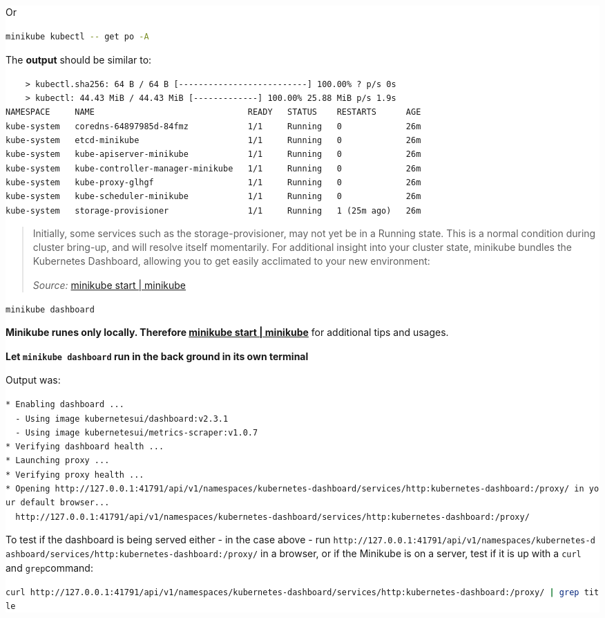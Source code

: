Or

```bash
minikube kubectl -- get po -A
```

The **output** should be similar to:

```
    > kubectl.sha256: 64 B / 64 B [--------------------------] 100.00% ? p/s 0s
    > kubectl: 44.43 MiB / 44.43 MiB [-------------] 100.00% 25.88 MiB p/s 1.9s
NAMESPACE     NAME                               READY   STATUS    RESTARTS      AGE
kube-system   coredns-64897985d-84fmz            1/1     Running   0             26m
kube-system   etcd-minikube                      1/1     Running   0             26m
kube-system   kube-apiserver-minikube            1/1     Running   0             26m
kube-system   kube-controller-manager-minikube   1/1     Running   0             26m
kube-system   kube-proxy-glhgf                   1/1     Running   0             26m
kube-system   kube-scheduler-minikube            1/1     Running   0             26m
kube-system   storage-provisioner                1/1     Running   1 (25m ago)   26m
```

> Initially, some services such as the storage-provisioner, may not yet be in a Running state. This is a normal condition during cluster bring-up, and will resolve itself momentarily. For additional insight into your cluster state, minikube bundles the Kubernetes Dashboard, allowing you to get easily acclimated to your new environment:
> 
> *Source:* [minikube start | minikube](https://minikube.sigs.k8s.io/docs/start/)

```shell
minikube dashboard
```

**Minikube runes only locally. Therefore [minikube start | minikube](https://minikube.sigs.k8s.io/docs/start/)** for additional tips and usages.

**Let `minikube dashboard` run in the back ground in its own terminal** 

Output was:

```
* Enabling dashboard ...
  - Using image kubernetesui/dashboard:v2.3.1
  - Using image kubernetesui/metrics-scraper:v1.0.7
* Verifying dashboard health ...
* Launching proxy ...
* Verifying proxy health ...
* Opening http://127.0.0.1:41791/api/v1/namespaces/kubernetes-dashboard/services/http:kubernetes-dashboard:/proxy/ in your default browser...
  http://127.0.0.1:41791/api/v1/namespaces/kubernetes-dashboard/services/http:kubernetes-dashboard:/proxy/
```

To test if the dashboard is being served either - in the case above - run `http://127.0.0.1:41791/api/v1/namespaces/kubernetes-dashboard/services/http:kubernetes-dashboard:/proxy/` in a browser, or if the Minikube is on a server, test if it is up with a `curl` and `grep`command:

```bash
curl http://127.0.0.1:41791/api/v1/namespaces/kubernetes-dashboard/services/http:kubernetes-dashboard:/proxy/ | grep title
```
